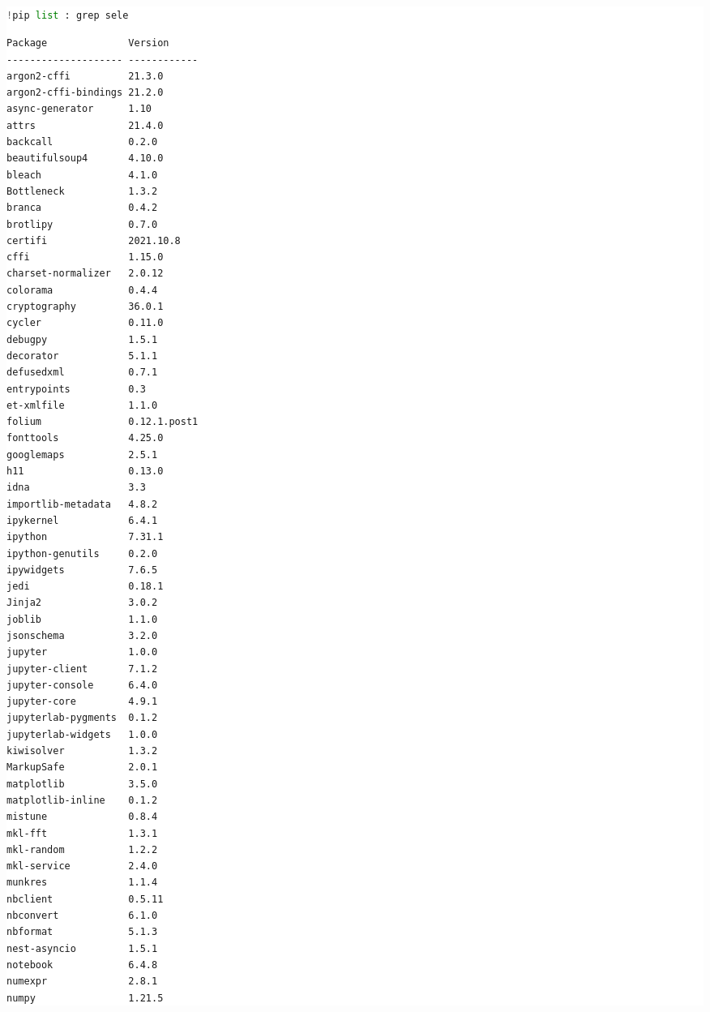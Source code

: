 

```python
!pip list : grep sele
```

    Package              Version
    -------------------- ------------
    argon2-cffi          21.3.0
    argon2-cffi-bindings 21.2.0
    async-generator      1.10
    attrs                21.4.0
    backcall             0.2.0
    beautifulsoup4       4.10.0
    bleach               4.1.0
    Bottleneck           1.3.2
    branca               0.4.2
    brotlipy             0.7.0
    certifi              2021.10.8
    cffi                 1.15.0
    charset-normalizer   2.0.12
    colorama             0.4.4
    cryptography         36.0.1
    cycler               0.11.0
    debugpy              1.5.1
    decorator            5.1.1
    defusedxml           0.7.1
    entrypoints          0.3
    et-xmlfile           1.1.0
    folium               0.12.1.post1
    fonttools            4.25.0
    googlemaps           2.5.1
    h11                  0.13.0
    idna                 3.3
    importlib-metadata   4.8.2
    ipykernel            6.4.1
    ipython              7.31.1
    ipython-genutils     0.2.0
    ipywidgets           7.6.5
    jedi                 0.18.1
    Jinja2               3.0.2
    joblib               1.1.0
    jsonschema           3.2.0
    jupyter              1.0.0
    jupyter-client       7.1.2
    jupyter-console      6.4.0
    jupyter-core         4.9.1
    jupyterlab-pygments  0.1.2
    jupyterlab-widgets   1.0.0
    kiwisolver           1.3.2
    MarkupSafe           2.0.1
    matplotlib           3.5.0
    matplotlib-inline    0.1.2
    mistune              0.8.4
    mkl-fft              1.3.1
    mkl-random           1.2.2
    mkl-service          2.4.0
    munkres              1.1.4
    nbclient             0.5.11
    nbconvert            6.1.0
    nbformat             5.1.3
    nest-asyncio         1.5.1
    notebook             6.4.8
    numexpr              2.8.1
    numpy                1.21.5